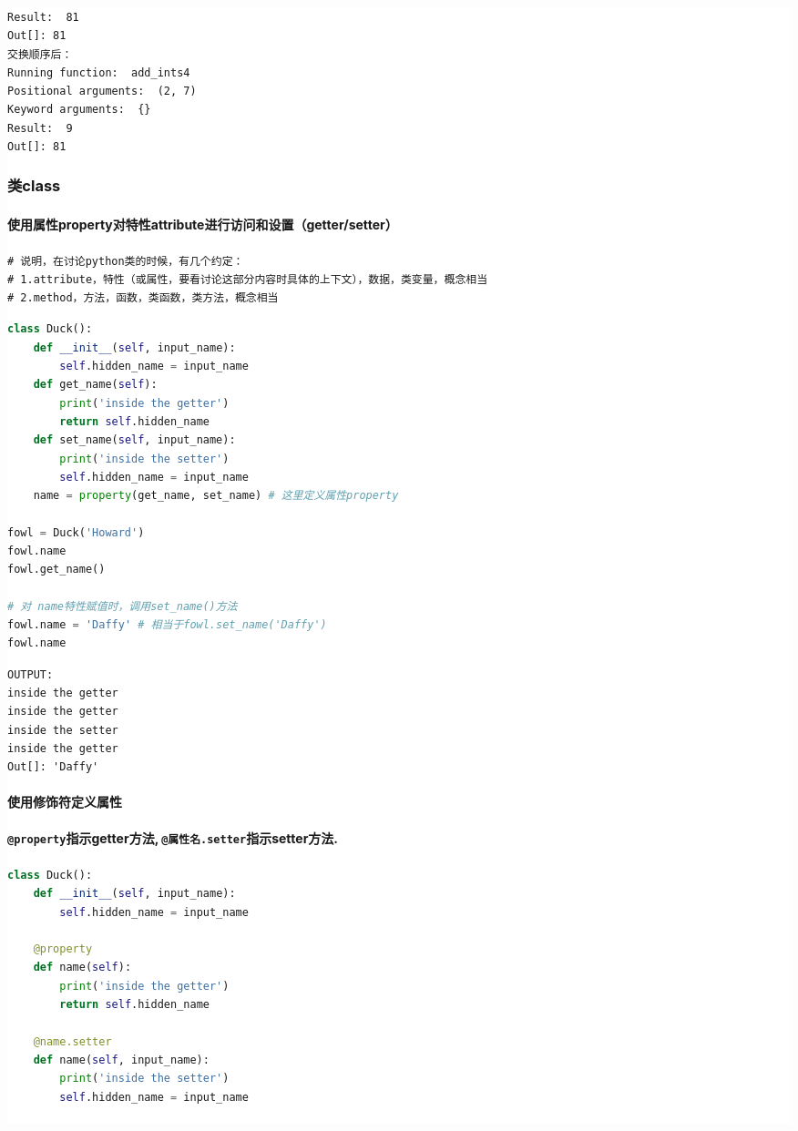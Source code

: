 ```
Result:  81
Out[]: 81
交换顺序后：
Running function:  add_ints4
Positional arguments:  (2, 7)
Keyword arguments:  {}
Result:  9
Out[]: 81
```

### 类class
#### 使用属性property对特性attribute进行访问和设置（getter/setter）
```
# 说明，在讨论python类的时候，有几个约定：
# 1.attribute，特性（或属性，要看讨论这部分内容时具体的上下文），数据，类变量，概念相当
# 2.method，方法，函数，类函数，类方法，概念相当
```
```python
class Duck():
    def __init__(self, input_name):
        self.hidden_name = input_name
    def get_name(self):
        print('inside the getter')
        return self.hidden_name
    def set_name(self, input_name):
        print('inside the setter')
        self.hidden_name = input_name   
    name = property(get_name, set_name) # 这里定义属性property
    
fowl = Duck('Howard')
fowl.name
fowl.get_name()

# 对 name特性赋值时，调用set_name()方法
fowl.name = 'Daffy' # 相当于fowl.set_name('Daffy')
fowl.name
```

```
OUTPUT:
inside the getter
inside the getter
inside the setter
inside the getter
Out[]: 'Daffy'
```

#### 使用修饰符定义属性
#### `@property`指示getter方法, `@属性名.setter`指示setter方法.
```python
class Duck():
    def __init__(self, input_name):
        self.hidden_name = input_name
        
    @property
    def name(self):
        print('inside the getter')
        return self.hidden_name
    
    @name.setter
    def name(self, input_name):
        print('inside the setter')
        self.hidden_name = input_name
        
```